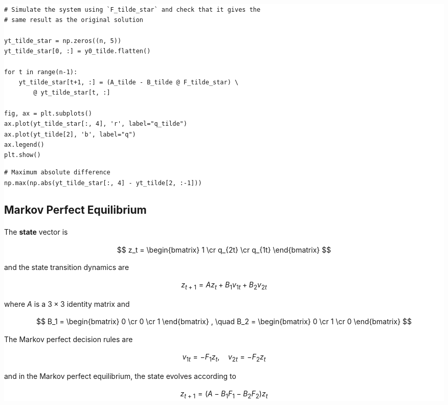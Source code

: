 ```{code-cell} python3
```

```{code-cell} python3
# Simulate the system using `F_tilde_star` and check that it gives the
# same result as the original solution

yt_tilde_star = np.zeros((n, 5))
yt_tilde_star[0, :] = y0_tilde.flatten()

for t in range(n-1):
    yt_tilde_star[t+1, :] = (A_tilde - B_tilde @ F_tilde_star) \
        @ yt_tilde_star[t, :]

fig, ax = plt.subplots()
ax.plot(yt_tilde_star[:, 4], 'r', label="q_tilde")
ax.plot(yt_tilde[2], 'b', label="q")
ax.legend()
plt.show()
```

```{code-cell} python3
# Maximum absolute difference
np.max(np.abs(yt_tilde_star[:, 4] - yt_tilde[2, :-1]))
```

## Markov Perfect Equilibrium

The **state** vector is

$$
z_t = \begin{bmatrix} 1 \cr q_{2t} \cr q_{1t} \end{bmatrix}
$$

and the state transition dynamics are

$$
z_{t+1} = A z_t + B_1 v_{1t}  +  B_2 v_{2t}
$$

where $A$ is a $3 \times 3$ identity matrix and

$$
B_1 = \begin{bmatrix} 0 \cr 0 \cr 1 \end{bmatrix} ,
\quad B_2 = \begin{bmatrix} 0 \cr 1 \cr 0 \end{bmatrix}
$$

The Markov perfect decision rules are

$$
v_{1t} = - F_1 z_t , \quad v_{2t} = - F_2 z_t
$$

and in the Markov perfect equilibrium, the state evolves according to

$$
z_{t+1} = (A - B_1 F_1 - B_2 F_2) z_t
$$
